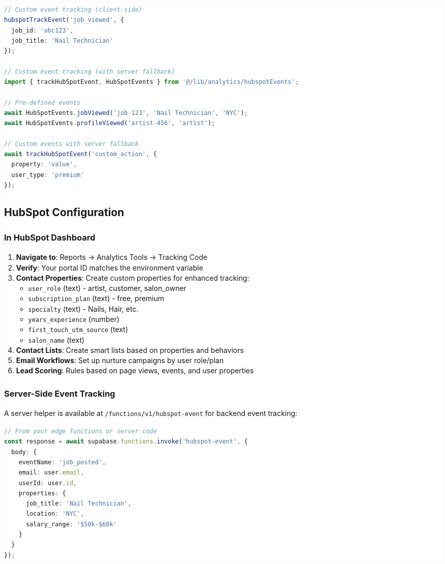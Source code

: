 ```typescript
// Custom event tracking (client-side)
hubspotTrackEvent('job_viewed', { 
  job_id: 'abc123',
  job_title: 'Nail Technician'
});

// Custom event tracking (with server fallback)
import { trackHubSpotEvent, HubSpotEvents } from '@/lib/analytics/hubspotEvents';

// Pre-defined events
await HubSpotEvents.jobViewed('job-123', 'Nail Technician', 'NYC');
await HubSpotEvents.profileViewed('artist-456', 'artist');

// Custom events with server fallback
await trackHubSpotEvent('custom_action', { 
  property: 'value',
  user_type: 'premium'
});
```

## HubSpot Configuration

### In HubSpot Dashboard
1. **Navigate to**: Reports → Analytics Tools → Tracking Code
2. **Verify**: Your portal ID matches the environment variable
3. **Contact Properties**: Create custom properties for enhanced tracking:
   - `user_role` (text) - artist, customer, salon_owner
   - `subscription_plan` (text) - free, premium
   - `specialty` (text) - Nails, Hair, etc.
   - `years_experience` (number)
   - `first_touch_utm_source` (text)
   - `salon_name` (text)
4. **Contact Lists**: Create smart lists based on properties and behaviors
5. **Email Workflows**: Set up nurture campaigns by user role/plan
6. **Lead Scoring**: Rules based on page views, events, and user properties

### Server-Side Event Tracking
A server helper is available at `/functions/v1/hubspot-event` for backend event tracking:

```typescript
// From your edge functions or server code
const response = await supabase.functions.invoke('hubspot-event', {
  body: {
    eventName: 'job_posted',
    email: user.email,
    userId: user.id,
    properties: {
      job_title: 'Nail Technician',
      location: 'NYC',
      salary_range: '$50k-$60k'
    }
  }
});
```
